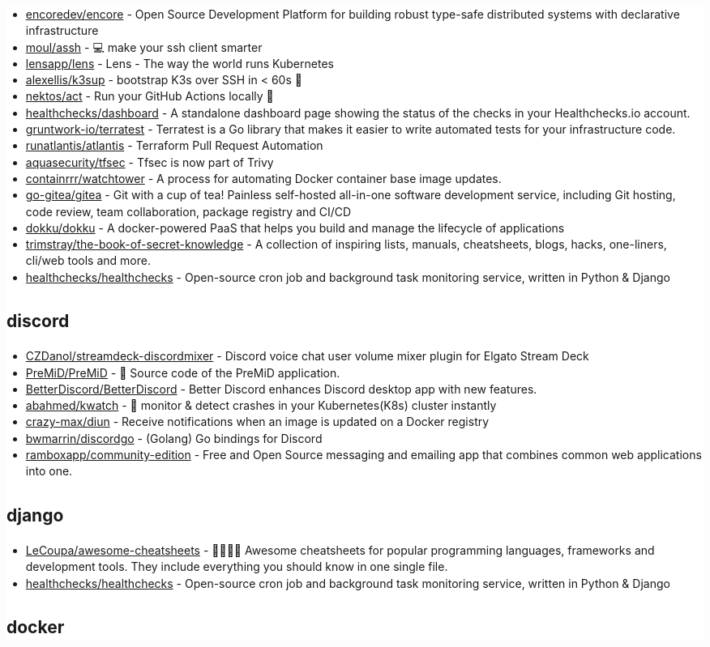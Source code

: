 - [encoredev/encore](https://github.com/encoredev/encore) - Open Source Development Platform for building robust type-safe distributed systems with declarative infrastructure
- [moul/assh](https://github.com/moul/assh) - :computer: make your ssh client smarter
- [lensapp/lens](https://github.com/lensapp/lens) - Lens - The way the world runs Kubernetes
- [alexellis/k3sup](https://github.com/alexellis/k3sup) - bootstrap K3s over SSH in &lt; 60s 🚀
- [nektos/act](https://github.com/nektos/act) - Run your GitHub Actions locally 🚀
- [healthchecks/dashboard](https://github.com/healthchecks/dashboard) - A standalone dashboard page showing the status of the checks in your Healthchecks.io account.
- [gruntwork-io/terratest](https://github.com/gruntwork-io/terratest) - Terratest is a Go library that makes it easier to write automated tests for your infrastructure code.
- [runatlantis/atlantis](https://github.com/runatlantis/atlantis) - Terraform Pull Request Automation
- [aquasecurity/tfsec](https://github.com/aquasecurity/tfsec) - Tfsec is now part of Trivy
- [containrrr/watchtower](https://github.com/containrrr/watchtower) - A process for automating Docker container base image updates.
- [go-gitea/gitea](https://github.com/go-gitea/gitea) - Git with a cup of tea! Painless self-hosted all-in-one software development service, including Git hosting, code review, team collaboration, package registry and CI/CD
- [dokku/dokku](https://github.com/dokku/dokku) - A docker-powered PaaS that helps you build and manage the lifecycle of applications
- [trimstray/the-book-of-secret-knowledge](https://github.com/trimstray/the-book-of-secret-knowledge) - A collection of inspiring lists, manuals, cheatsheets, blogs, hacks, one-liners, cli/web tools and more.
- [healthchecks/healthchecks](https://github.com/healthchecks/healthchecks) - Open-source cron job and background task monitoring service, written in Python & Django

## discord 

- [CZDanol/streamdeck-discordmixer](https://github.com/CZDanol/streamdeck-discordmixer) - Discord voice chat user volume mixer plugin for Elgato Stream Deck
- [PreMiD/PreMiD](https://github.com/PreMiD/PreMiD) - 🧬 Source code of the PreMiD application.
- [BetterDiscord/BetterDiscord](https://github.com/BetterDiscord/BetterDiscord) - Better Discord enhances Discord desktop app with new features.
- [abahmed/kwatch](https://github.com/abahmed/kwatch) - :eyes: monitor & detect crashes in your Kubernetes(K8s) cluster instantly
- [crazy-max/diun](https://github.com/crazy-max/diun) - Receive notifications when an image is updated on a Docker registry
- [bwmarrin/discordgo](https://github.com/bwmarrin/discordgo) - (Golang) Go bindings for Discord
- [ramboxapp/community-edition](https://github.com/ramboxapp/community-edition) - Free and Open Source messaging and emailing app that combines common web applications into one.

## django 

- [LeCoupa/awesome-cheatsheets](https://github.com/LeCoupa/awesome-cheatsheets) - 👩‍💻👨‍💻 Awesome cheatsheets for popular programming languages, frameworks and development tools. They include everything you should know in one single file.
- [healthchecks/healthchecks](https://github.com/healthchecks/healthchecks) - Open-source cron job and background task monitoring service, written in Python & Django

## docker 
